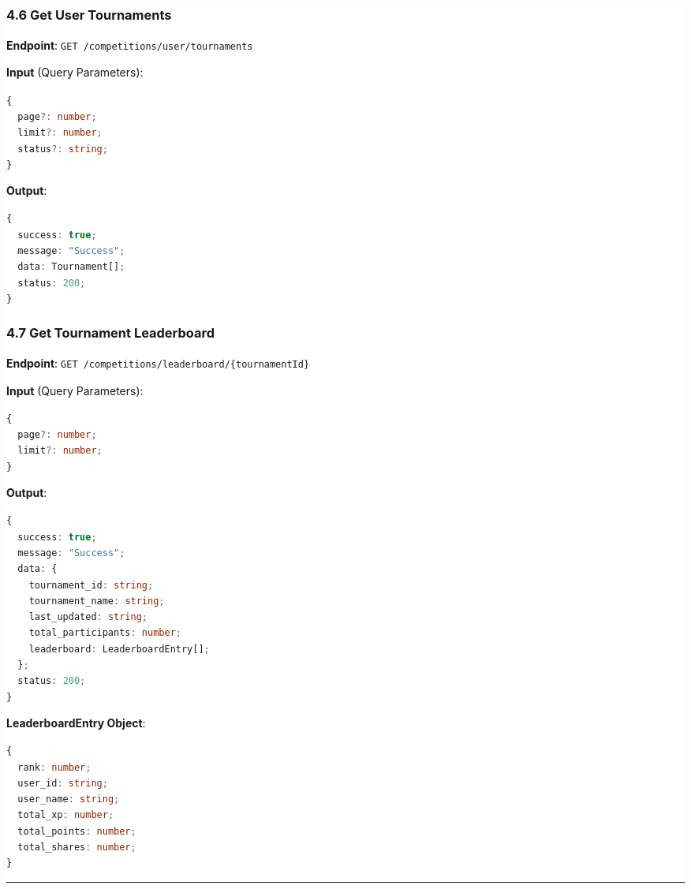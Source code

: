 ### 4.6 Get User Tournaments
**Endpoint**: `GET /competitions/user/tournaments`

**Input** (Query Parameters):
```typescript
{
  page?: number;
  limit?: number;
  status?: string;
}
```

**Output**:
```typescript
{
  success: true;
  message: "Success";
  data: Tournament[];
  status: 200;
}
```

### 4.7 Get Tournament Leaderboard
**Endpoint**: `GET /competitions/leaderboard/{tournamentId}`

**Input** (Query Parameters):
```typescript
{
  page?: number;
  limit?: number;
}
```

**Output**:
```typescript
{
  success: true;
  message: "Success";
  data: {
    tournament_id: string;
    tournament_name: string;
    last_updated: string;
    total_participants: number;
    leaderboard: LeaderboardEntry[];
  };
  status: 200;
}
```

**LeaderboardEntry Object**:
```typescript
{
  rank: number;
  user_id: string;
  user_name: string;
  total_xp: number;
  total_points: number;
  total_shares: number;
}
```

---